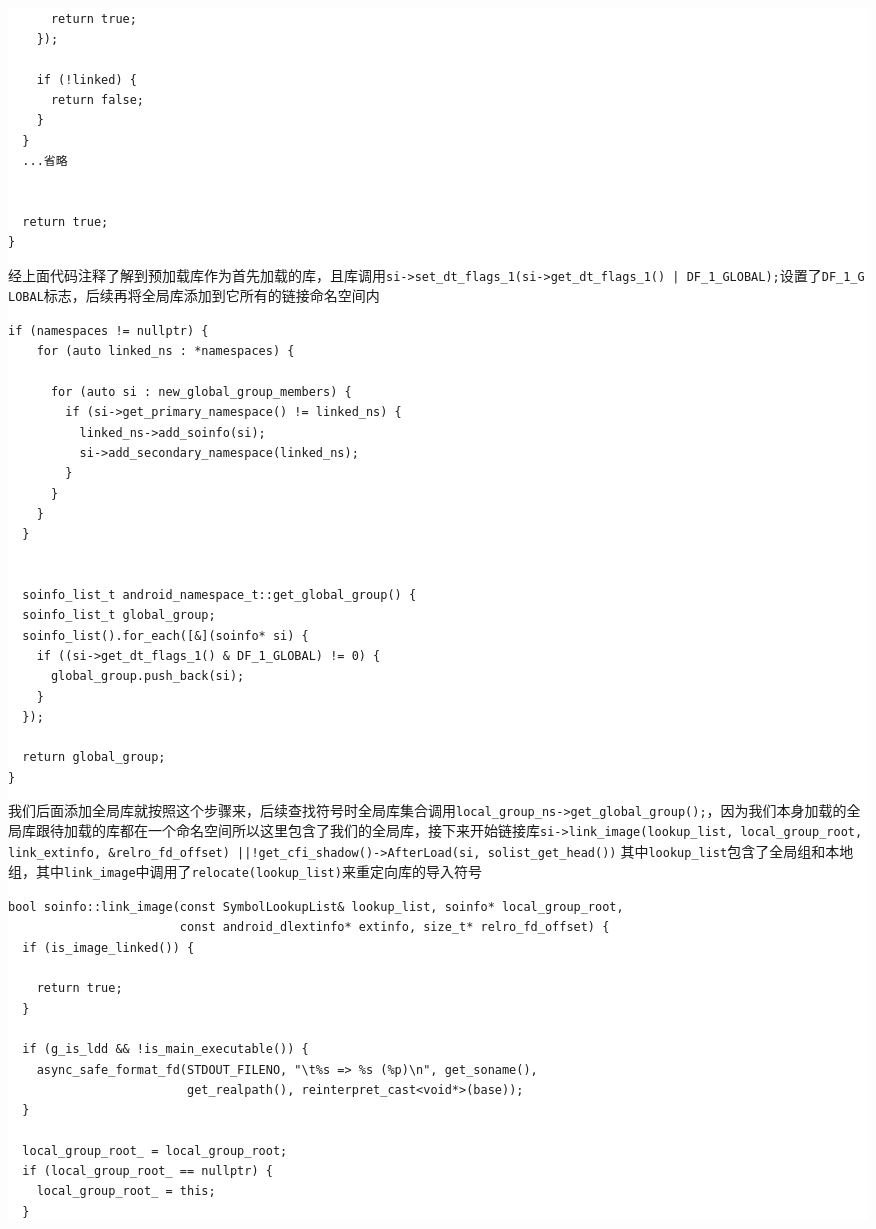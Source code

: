 ```
      return true;
    });

    if (!linked) {
      return false;
    }
  }
  ...省略


  return true;
}
```

经上面代码注释了解到预加载库作为首先加载的库，且库调用`si->set_dt_flags_1(si->get_dt_flags_1() | DF_1_GLOBAL);`设置了`DF_1_GLOBAL`标志，后续再将全局库添加到它所有的链接命名空间内

```
if (namespaces != nullptr) {
    for (auto linked_ns : *namespaces) {
        
      for (auto si : new_global_group_members) {
        if (si->get_primary_namespace() != linked_ns) {
          linked_ns->add_soinfo(si);
          si->add_secondary_namespace(linked_ns);
        }
      }
    }
  }

  
  soinfo_list_t android_namespace_t::get_global_group() {
  soinfo_list_t global_group;
  soinfo_list().for_each([&](soinfo* si) {
    if ((si->get_dt_flags_1() & DF_1_GLOBAL) != 0) {
      global_group.push_back(si);
    }
  });

  return global_group;
}
```

我们后面添加全局库就按照这个步骤来，后续查找符号时全局库集合调用`local_group_ns->get_global_group();`，因为我们本身加载的全局库跟待加载的库都在一个命名空间所以这里包含了我们的全局库，接下来开始链接库`si->link_image(lookup_list, local_group_root, link_extinfo, &relro_fd_offset) ||!get_cfi_shadow()->AfterLoad(si, solist_get_head())` 其中`lookup_list`包含了全局组和本地组，其中`link_image`中调用了`relocate(lookup_list)`来重定向库的导入符号

```
bool soinfo::link_image(const SymbolLookupList& lookup_list, soinfo* local_group_root,
                        const android_dlextinfo* extinfo, size_t* relro_fd_offset) {
  if (is_image_linked()) {
    
    return true;
  }

  if (g_is_ldd && !is_main_executable()) {
    async_safe_format_fd(STDOUT_FILENO, "\t%s => %s (%p)\n", get_soname(),
                         get_realpath(), reinterpret_cast<void*>(base));
  }

  local_group_root_ = local_group_root;
  if (local_group_root_ == nullptr) {
    local_group_root_ = this;
  }
```